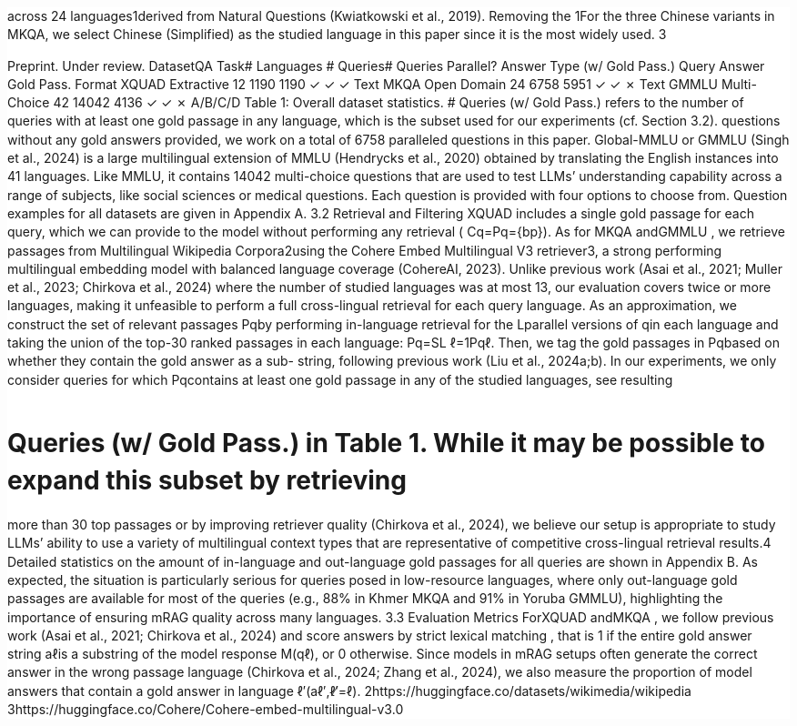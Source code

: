 across 24 languages1derived from Natural Questions (Kwiatkowski et al., 2019). Removing the
1For the three Chinese variants in MKQA, we select Chinese (Simplified) as the studied language in this
paper since it is the most widely used.
3

Preprint. Under review.
DatasetQA Task# Languages # Queries# Queries Parallel? Answer
Type (w/ Gold Pass.) Query Answer Gold Pass. Format
XQUAD Extractive 12 1190 1190 ✓ ✓ ✓ Text
MKQA Open Domain 24 6758 5951 ✓ ✓ ✗ Text
GMMLU Multi-Choice 42 14042 4136 ✓ ✓ ✗ A/B/C/D
Table 1: Overall dataset statistics. # Queries (w/ Gold Pass.) refers to the number of queries with at
least one gold passage in any language, which is the subset used for our experiments (cf. Section 3.2).
questions without any gold answers provided, we work on a total of 6758 paralleled questions in this
paper. Global-MMLU or GMMLU (Singh et al., 2024) is a large multilingual extension of MMLU
(Hendrycks et al., 2020) obtained by translating the English instances into 41 languages. Like MMLU,
it contains 14042 multi-choice questions that are used to test LLMs’ understanding capability across
a range of subjects, like social sciences or medical questions. Each question is provided with four
options to choose from. Question examples for all datasets are given in Appendix A.
3.2 Retrieval and Filtering
XQUAD includes a single gold passage for each query, which we can provide to the model without
performing any retrieval ( Cq=Pq={bp}).
As for MKQA andGMMLU , we retrieve passages from Multilingual Wikipedia Corpora2using the
Cohere Embed Multilingual V3 retriever3, a strong performing multilingual embedding model with
balanced language coverage (CohereAI, 2023). Unlike previous work (Asai et al., 2021; Muller et al.,
2023; Chirkova et al., 2024) where the number of studied languages was at most 13, our evaluation
covers twice or more languages, making it unfeasible to perform a full cross-lingual retrieval for each
query language. As an approximation, we construct the set of relevant passages Pqby performing
in-language retrieval for the Lparallel versions of qin each language and taking the union of the
top-30 ranked passages in each language: Pq=SL
ℓ=1Pqℓ.
Then, we tag the gold passages in Pqbased on whether they contain the gold answer as a sub-
string, following previous work (Liu et al., 2024a;b). In our experiments, we only consider queries
for which Pqcontains at least one gold passage in any of the studied languages, see resulting
# Queries (w/ Gold Pass.) in Table 1. While it may be possible to expand this subset by retrieving
more than 30 top passages or by improving retriever quality (Chirkova et al., 2024), we believe our
setup is appropriate to study LLMs’ ability to use a variety of multilingual context types that are
representative of competitive cross-lingual retrieval results.4
Detailed statistics on the amount of in-language and out-language gold passages for all queries
are shown in Appendix B. As expected, the situation is particularly serious for queries posed in
low-resource languages, where only out-language gold passages are available for most of the queries
(e.g., 88% in Khmer MKQA and 91% in Yoruba GMMLU), highlighting the importance of ensuring
mRAG quality across many languages.
3.3 Evaluation Metrics
ForXQUAD andMKQA , we follow previous work (Asai et al., 2021; Chirkova et al., 2024) and
score answers by strict lexical matching , that is 1 if the entire gold answer string aℓis a substring of
the model response M(qℓ), or 0 otherwise. Since models in mRAG setups often generate the correct
answer in the wrong passage language (Chirkova et al., 2024; Zhang et al., 2024), we also measure
the proportion of model answers that contain a gold answer in language ℓ′(aℓ′,ℓ′̸=ℓ).
2https://huggingface.co/datasets/wikimedia/wikipedia
3https://huggingface.co/Cohere/Cohere-embed-multilingual-v3.0